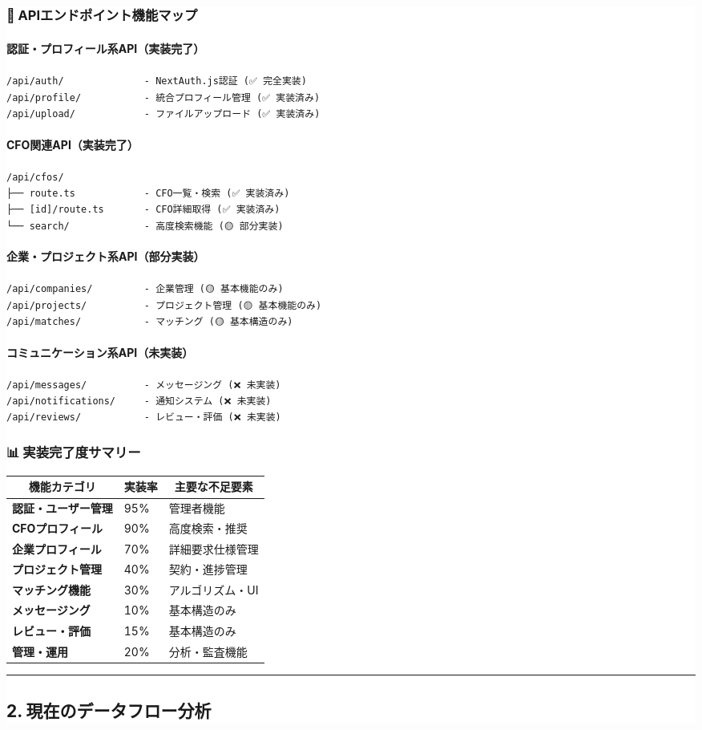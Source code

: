 ### 🔧 APIエンドポイント機能マップ

#### **認証・プロフィール系API（実装完了）**
```
/api/auth/              - NextAuth.js認証 (✅ 完全実装)
/api/profile/           - 統合プロフィール管理 (✅ 実装済み)
/api/upload/            - ファイルアップロード (✅ 実装済み)
```

#### **CFO関連API（実装完了）**
```
/api/cfos/
├── route.ts            - CFO一覧・検索 (✅ 実装済み)
├── [id]/route.ts       - CFO詳細取得 (✅ 実装済み)
└── search/             - 高度検索機能 (🟡 部分実装)
```

#### **企業・プロジェクト系API（部分実装）**
```
/api/companies/         - 企業管理 (🟡 基本機能のみ)
/api/projects/          - プロジェクト管理 (🟡 基本機能のみ)
/api/matches/           - マッチング (🟡 基本構造のみ)
```

#### **コミュニケーション系API（未実装）**
```
/api/messages/          - メッセージング (❌ 未実装)
/api/notifications/     - 通知システム (❌ 未実装)
/api/reviews/           - レビュー・評価 (❌ 未実装)
```

### 📊 実装完了度サマリー

| 機能カテゴリ | 実装率 | 主要な不足要素 |
|---|---|---|
| **認証・ユーザー管理** | 95% | 管理者機能 |
| **CFOプロフィール** | 90% | 高度検索・推奨 |
| **企業プロフィール** | 70% | 詳細要求仕様管理 |
| **プロジェクト管理** | 40% | 契約・進捗管理 |
| **マッチング機能** | 30% | アルゴリズム・UI |
| **メッセージング** | 10% | 基本構造のみ |
| **レビュー・評価** | 15% | 基本構造のみ |
| **管理・運用** | 20% | 分析・監査機能 |

---

## 2. 現在のデータフロー分析
